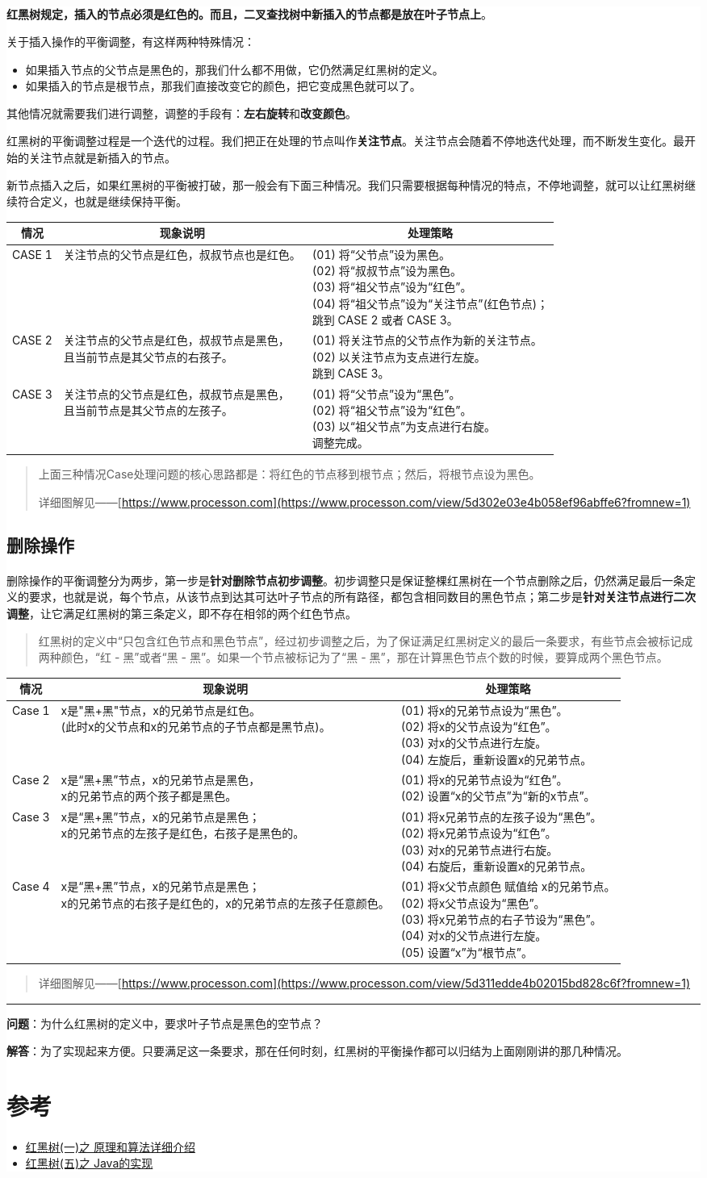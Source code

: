 **红黑树规定，插入的节点必须是红色的。而且，二叉查找树中新插入的节点都是放在叶子节点上**。

关于插入操作的平衡调整，有这样两种特殊情况：

* 如果插入节点的父节点是黑色的，那我们什么都不用做，它仍然满足红黑树的定义。
* 如果插入的节点是根节点，那我们直接改变它的颜色，把它变成黑色就可以了。

其他情况就需要我们进行调整，调整的手段有：**左右旋转**和**改变颜色**。

红黑树的平衡调整过程是一个迭代的过程。我们把正在处理的节点叫作**关注节点**。关注节点会随着不停地迭代处理，而不断发生变化。最开始的关注节点就是新插入的节点。

新节点插入之后，如果红黑树的平衡被打破，那一般会有下面三种情况。我们只需要根据每种情况的特点，不停地调整，就可以让红黑树继续符合定义，也就是继续保持平衡。

| 情况   | 现象说明                                                                    | 处理策略                                                                                                                                                                  |
| ------ | --------------------------------------------------------------------------- | ------------------------------------------------------------------------------------------------------------------------------------------------------------------------- |
| CASE 1 | 关注节点的父节点是红色，叔叔节点也是红色。                                  | (01) 将“父节点”设为黑色。<br/>(02) 将“叔叔节点”设为黑色。<br/>(03) 将“祖父节点”设为“红色”。<br/>(04) 将“祖父节点”设为“关注节点”(红色节点)；<br/>跳到 CASE 2 或者 CASE 3。 |
| CASE 2 | 关注节点的父节点是红色，叔叔节点是黑色，<br/>且当前节点是其父节点的右孩子。 | (01) 将关注节点的父节点作为新的关注节点。<br/>(02) 以关注节点为支点进行左旋。<br/>跳到 CASE 3。                                                                           |
| CASE 3 | 关注节点的父节点是红色，叔叔节点是黑色，<br/>且当前节点是其父节点的左孩子。 | (01) 将“父节点”设为“黑色”。<br/>(02) 将“祖父节点”设为“红色”。<br/>(03) 以“祖父节点”为支点进行右旋。<br/>调整完成。                                                        |

> 上面三种情况Case处理问题的核心思路都是：将红色的节点移到根节点；然后，将根节点设为黑色。
>
> 详细图解见——[https://www.processon.com](https://www.processon.com/view/5d302e03e4b058ef96abffe6?fromnew=1)

## 删除操作

删除操作的平衡调整分为两步，第一步是**针对删除节点初步调整**。初步调整只是保证整棵红黑树在一个节点删除之后，仍然满足最后一条定义的要求，也就是说，每个节点，从该节点到达其可达叶子节点的所有路径，都包含相同数目的黑色节点；第二步是**针对关注节点进行二次调整**，让它满足红黑树的第三条定义，即不存在相邻的两个红色节点。

> 红黑树的定义中“只包含红色节点和黑色节点”，经过初步调整之后，为了保证满足红黑树定义的最后一条要求，有些节点会被标记成两种颜色，“红 - 黑”或者“黑 - 黑”。如果一个节点被标记为了“黑 - 黑”，那在计算黑色节点个数的时候，要算成两个黑色节点。

| 情况   | **现象说明**                                                                                       | **处理策略**                                                                                                                                                                 |
| ------ | -------------------------------------------------------------------------------------------------- | ---------------------------------------------------------------------------------------------------------------------------------------------------------------------------- |
| Case 1 | x是"黑+黑"节点，x的兄弟节点是红色。<br/>(此时x的父节点和x的兄弟节点的子节点都是黑节点)。           | (01) 将x的兄弟节点设为“黑色”。<br/>(02) 将x的父节点设为“红色”。<br/>(03) 对x的父节点进行左旋。<br/>(04) 左旋后，重新设置x的兄弟节点。                                        |
| Case 2 | x是“黑+黑”节点，x的兄弟节点是黑色，<br/>x的兄弟节点的两个孩子都是黑色。                            | (01) 将x的兄弟节点设为“红色”。<br/>(02) 设置“x的父节点”为“新的x节点”。                                                                                                       |
| Case 3 | x是“黑+黑”节点，x的兄弟节点是黑色；<br/>x的兄弟节点的左孩子是红色，右孩子是黑色的。                | (01) 将x兄弟节点的左孩子设为“黑色”。<br/>(02) 将x兄弟节点设为“红色”。<br/>(03) 对x的兄弟节点进行右旋。 <br/>(04) 右旋后，重新设置x的兄弟节点。                               |
| Case 4 | x是“黑+黑”节点，x的兄弟节点是黑色；<br/>x的兄弟节点的右孩子是红色的，x的兄弟节点的左孩子任意颜色。 | (01) 将x父节点颜色 赋值给 x的兄弟节点。<br/>(02) 将x父节点设为“黑色”。<br/>(03) 将x兄弟节点的右子节设为“黑色”。<br/>(04) 对x的父节点进行左旋。 <br/>(05) 设置“x”为“根节点”。 |

> 详细图解见——[https://www.processon.com](https://www.processon.com/view/5d311edde4b02015bd828c6f?fromnew=1)

------

**问题**：为什么红黑树的定义中，要求叶子节点是黑色的空节点？

**解答**：为了实现起来方便。只要满足这一条要求，那在任何时刻，红黑树的平衡操作都可以归结为上面刚刚讲的那几种情况。

# 参考

* [红黑树(一)之 原理和算法详细介绍](https://www.cnblogs.com/skywang12345/p/3245399.html)
* [红黑树(五)之 Java的实现](https://www.cnblogs.com/skywang12345/p/3624343.html)


